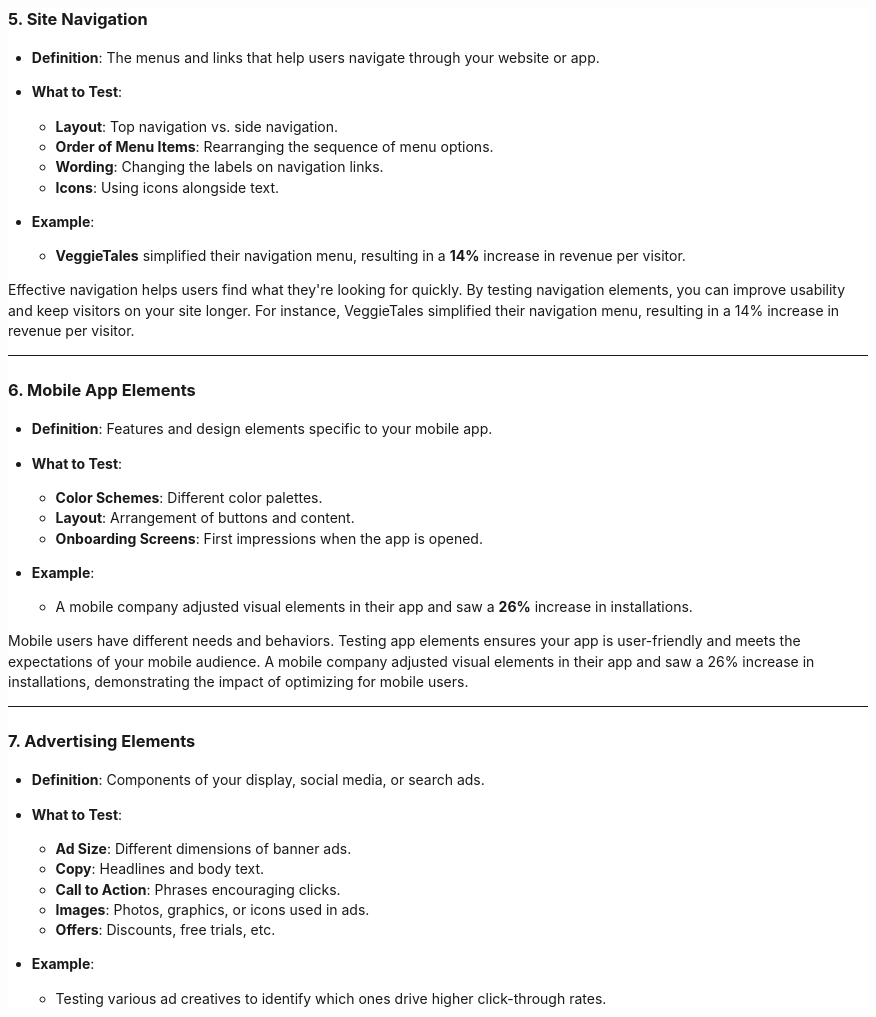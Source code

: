 
### **5. Site Navigation**

- **Definition**: The menus and links that help users navigate through your website or app.

- **What to Test**:
  - **Layout**: Top navigation vs. side navigation.
  - **Order of Menu Items**: Rearranging the sequence of menu options.
  - **Wording**: Changing the labels on navigation links.
  - **Icons**: Using icons alongside text.

- **Example**:
  - **VeggieTales** simplified their navigation menu, resulting in a **14%** increase in revenue per visitor.

Effective navigation helps users find what they're looking for quickly. 
By testing navigation elements, you can improve usability and keep visitors on your site longer. 
For instance, VeggieTales simplified their navigation menu, resulting in a 14% increase in revenue per visitor.

---

### **6. Mobile App Elements**

- **Definition**: Features and design elements specific to your mobile app.

- **What to Test**:
  - **Color Schemes**: Different color palettes.
  - **Layout**: Arrangement of buttons and content.
  - **Onboarding Screens**: First impressions when the app is opened.

- **Example**:
  - A mobile company adjusted visual elements in their app and saw a **26%** increase in installations.

Mobile users have different needs and behaviors. 
Testing app elements ensures your app is user-friendly and meets the expectations of your mobile audience. 
A mobile company adjusted visual elements in their app and saw a 26% increase in installations, demonstrating the impact of optimizing for mobile users.


---

### **7. Advertising Elements**

- **Definition**: Components of your display, social media, or search ads.

- **What to Test**:
  - **Ad Size**: Different dimensions of banner ads.
  - **Copy**: Headlines and body text.
  - **Call to Action**: Phrases encouraging clicks.
  - **Images**: Photos, graphics, or icons used in ads.
  - **Offers**: Discounts, free trials, etc.

- **Example**:
  - Testing various ad creatives to identify which ones drive higher click-through rates.
